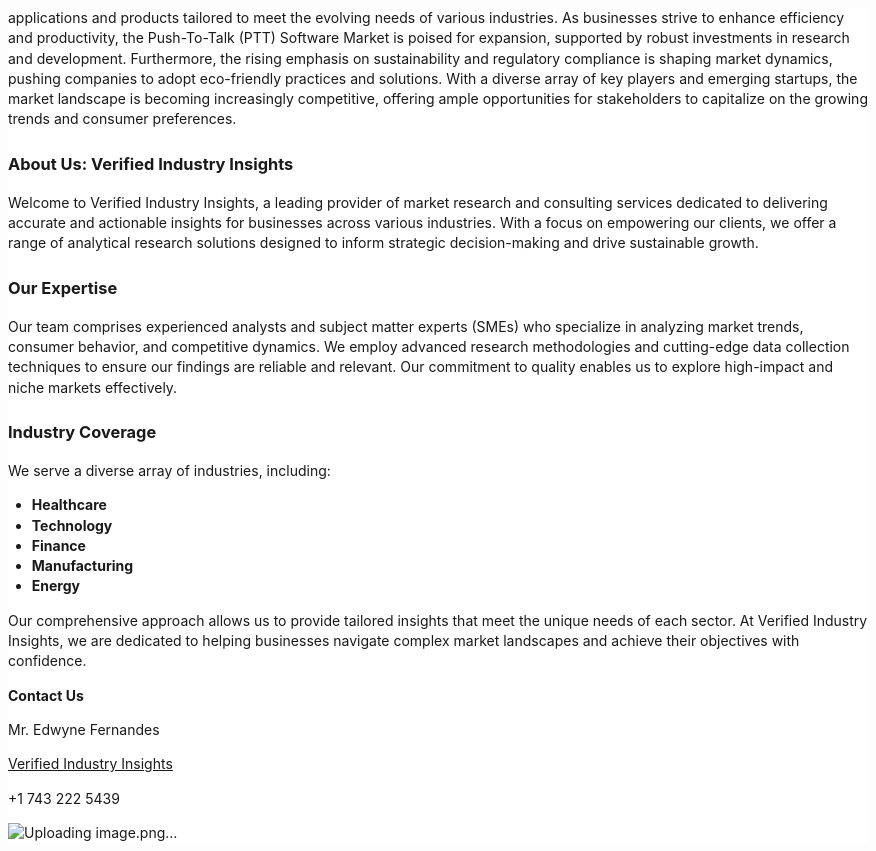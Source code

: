 applications and products tailored to meet the evolving needs of various industries. As businesses strive to enhance efficiency and productivity, the Push-To-Talk (PTT) Software Market is poised for expansion, supported by robust investments in research and development. Furthermore, the rising emphasis on sustainability and regulatory compliance is shaping market dynamics, pushing companies to adopt eco-friendly practices and solutions. With a diverse array of key players and emerging startups, the market landscape is becoming increasingly competitive, offering ample opportunities for stakeholders to capitalize on the growing trends and consumer preferences.</p><h3>About Us: Verified Industry Insights</h3><p>Welcome to Verified Industry Insights, a leading provider of market research and consulting services dedicated to delivering accurate and actionable insights for businesses across various industries. With a focus on empowering our clients, we offer a range of analytical research solutions designed to inform strategic decision-making and drive sustainable growth.</p><h3>Our Expertise</h3><p>Our team comprises experienced analysts and subject matter experts (SMEs) who specialize in analyzing market trends, consumer behavior, and competitive dynamics. We employ advanced research methodologies and cutting-edge data collection techniques to ensure our findings are reliable and relevant. Our commitment to quality enables us to explore high-impact and niche markets effectively.</p><h3>Industry Coverage</h3><p>We serve a diverse array of industries, including:</p><ul><li><strong>Healthcare</strong></li><li><strong>Technology</strong></li><li><strong>Finance</strong></li><li><strong>Manufacturing</strong></li><li><strong>Energy</strong></li></ul><p>Our comprehensive approach allows us to provide tailored insights that meet the unique needs of each sector. At Verified Industry Insights, we are dedicated to helping businesses navigate complex market landscapes and achieve their objectives with confidence.</p><p><strong>Contact Us</strong></p><p>Mr. Edwyne Fernandes</p><p><a href="https://www.verifiedindustryinsights.com/">Verified Industry Insights</a></p><p>+1 743 222 5439</p>
![Uploading image.png…]()
